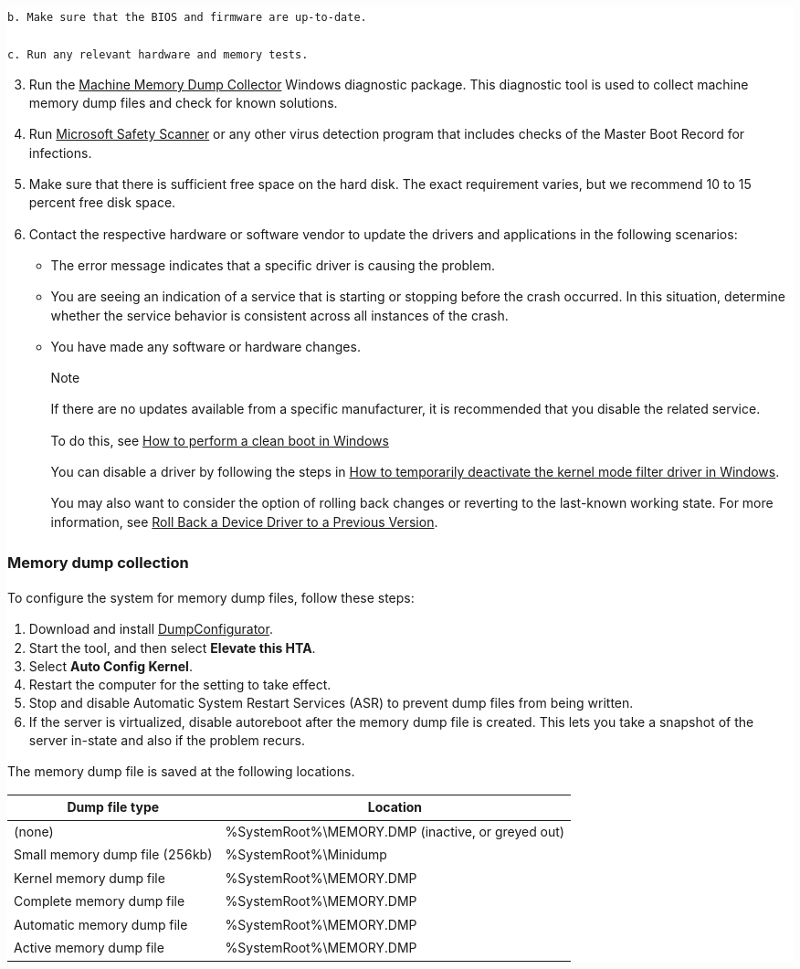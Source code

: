     b. Make sure that the BIOS and firmware are up-to-date.

    c. Run any relevant hardware and memory tests.

3. Run the [Machine Memory Dump Collector](https://home.diagnostics.support.microsoft.com/selfhelp?knowledgebasearticlefilter=2027760&wa=wsignin1.0) Windows diagnostic package. This diagnostic tool is used to collect machine memory dump files and check for known solutions.

4. Run [Microsoft Safety Scanner](http://www.microsoft.com/security/scanner/en-us/default.aspx) or any other virus detection program that includes checks of the Master Boot Record for infections.

5. Make sure that there is sufficient free space on the hard disk. The exact requirement varies, but we recommend 10 to 15 percent free disk space.

6. Contact the respective hardware or software vendor to update the drivers and applications in the following scenarios:
  
    - The error message indicates that a specific driver is causing the problem.
    - You are seeing an indication of a service that is starting or stopping before the crash occurred. In this situation, determine whether the service behavior is consistent across all instances of the crash.
    - You have made any software or hardware changes.

        >[!NOTE]
        >If there are no updates available from a specific manufacturer, it is recommended that you disable the related service.
        >
        >To do this, see [How to perform a clean boot in Windows](https://support.microsoft.com/help/929135)
        >
        >You can disable a driver by following the steps in [How to temporarily deactivate the kernel mode filter driver in Windows](https://support.microsoft.com/help/816071).
        >
        >You may also want to consider the option of rolling back changes or reverting to the last-known working state. For more information, see [Roll Back a Device Driver to a Previous Version](https://docs.microsoft.com/previous-versions/windows/it-pro/windows-server-2008-R2-and-2008/cc732648(v=ws.11)).

### Memory dump collection

To configure the system for memory dump files, follow these steps:

1. Download and install [DumpConfigurator](http://winplattools.codeplex.com/releases/view/119856).
2. Start the tool, and then select **Elevate this HTA**.
3. Select **Auto Config Kernel**.
4. Restart the computer for the setting to take effect. 
5. Stop and disable Automatic System Restart Services (ASR) to prevent dump files from being written. 
6. If the server is virtualized, disable autoreboot after the memory dump file is created. This lets you take a snapshot of the server in-state and also if the problem recurs.

The memory dump file is saved at the following locations.

| Dump file type | Location |
|----------------|----------|
|(none) | %SystemRoot%\MEMORY.DMP (inactive, or greyed out) |
|Small memory dump file (256kb) | %SystemRoot%\Minidump |
|Kernel memory dump file | %SystemRoot%\MEMORY.DMP |
| Complete memory dump file | %SystemRoot%\MEMORY.DMP |
| Automatic memory dump file | %SystemRoot%\MEMORY.DMP |
| Active memory dump file | %SystemRoot%\MEMORY.DMP |

